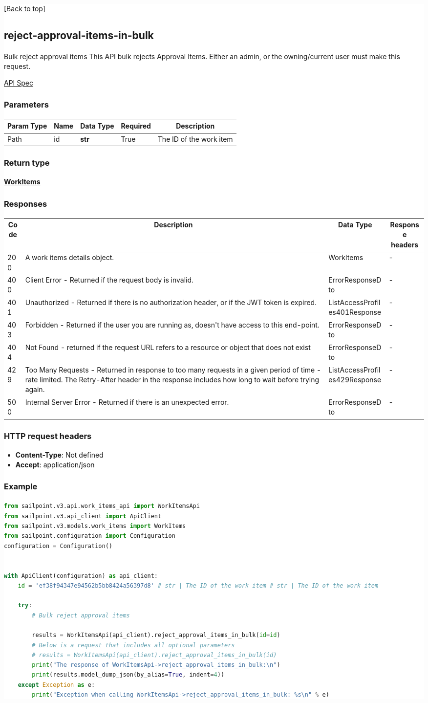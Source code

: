 

[[Back to top]](#) 

## reject-approval-items-in-bulk
Bulk reject approval items
This API bulk rejects Approval Items. Either an admin, or the owning/current user must make this request.

[API Spec](https://developer.sailpoint.com/docs/api/v3/reject-approval-items-in-bulk)

### Parameters 

Param Type | Name | Data Type | Required  | Description
------------- | ------------- | ------------- | ------------- | ------------- 
Path   | id | **str** | True  | The ID of the work item

### Return type
[**WorkItems**](../models/work-items)

### Responses
Code | Description  | Data Type | Response headers |
------------- | ------------- | ------------- |------------------|
200 | A work items details object. | WorkItems |  -  |
400 | Client Error - Returned if the request body is invalid. | ErrorResponseDto |  -  |
401 | Unauthorized - Returned if there is no authorization header, or if the JWT token is expired. | ListAccessProfiles401Response |  -  |
403 | Forbidden - Returned if the user you are running as, doesn&#39;t have access to this end-point. | ErrorResponseDto |  -  |
404 | Not Found - returned if the request URL refers to a resource or object that does not exist | ErrorResponseDto |  -  |
429 | Too Many Requests - Returned in response to too many requests in a given period of time - rate limited. The Retry-After header in the response includes how long to wait before trying again. | ListAccessProfiles429Response |  -  |
500 | Internal Server Error - Returned if there is an unexpected error. | ErrorResponseDto |  -  |

### HTTP request headers
 - **Content-Type**: Not defined
 - **Accept**: application/json

### Example

```python
from sailpoint.v3.api.work_items_api import WorkItemsApi
from sailpoint.v3.api_client import ApiClient
from sailpoint.v3.models.work_items import WorkItems
from sailpoint.configuration import Configuration
configuration = Configuration()


with ApiClient(configuration) as api_client:
    id = 'ef38f94347e94562b5bb8424a56397d8' # str | The ID of the work item # str | The ID of the work item

    try:
        # Bulk reject approval items
        
        results = WorkItemsApi(api_client).reject_approval_items_in_bulk(id=id)
        # Below is a request that includes all optional parameters
        # results = WorkItemsApi(api_client).reject_approval_items_in_bulk(id)
        print("The response of WorkItemsApi->reject_approval_items_in_bulk:\n")
        print(results.model_dump_json(by_alias=True, indent=4))
    except Exception as e:
        print("Exception when calling WorkItemsApi->reject_approval_items_in_bulk: %s\n" % e)
```